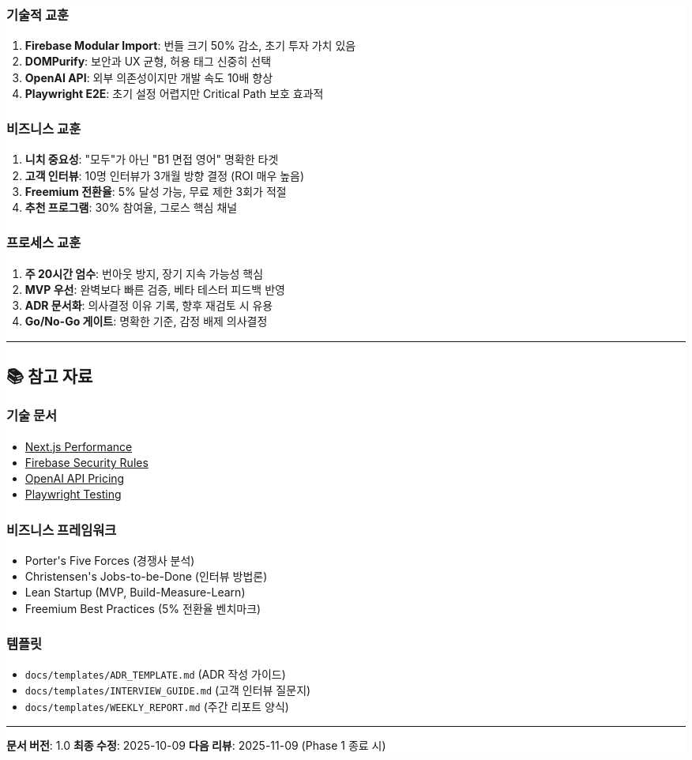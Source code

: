 ### 기술적 교훈

1. **Firebase Modular Import**: 번들 크기 50% 감소, 초기 투자 가치 있음
2. **DOMPurify**: 보안과 UX 균형, 허용 태그 신중히 선택
3. **OpenAI API**: 외부 의존성이지만 개발 속도 10배 향상
4. **Playwright E2E**: 초기 설정 어렵지만 Critical Path 보호 효과적

### 비즈니스 교훈

1. **니치 중요성**: "모두"가 아닌 "B1 면접 영어" 명확한 타겟
2. **고객 인터뷰**: 10명 인터뷰가 3개월 방향 결정 (ROI 매우 높음)
3. **Freemium 전환율**: 5% 달성 가능, 무료 제한 3회가 적절
4. **추천 프로그램**: 30% 참여율, 그로스 핵심 채널

### 프로세스 교훈

1. **주 20시간 엄수**: 번아웃 방지, 장기 지속 가능성 핵심
2. **MVP 우선**: 완벽보다 빠른 검증, 베타 테스터 피드백 반영
3. **ADR 문서화**: 의사결정 이유 기록, 향후 재검토 시 유용
4. **Go/No-Go 게이트**: 명확한 기준, 감정 배제 의사결정

---

## 📚 참고 자료

### 기술 문서
- [Next.js Performance](https://nextjs.org/docs/app/building-your-application/optimizing)
- [Firebase Security Rules](https://firebase.google.com/docs/rules)
- [OpenAI API Pricing](https://openai.com/pricing)
- [Playwright Testing](https://playwright.dev)

### 비즈니스 프레임워크
- Porter's Five Forces (경쟁사 분석)
- Christensen's Jobs-to-be-Done (인터뷰 방법론)
- Lean Startup (MVP, Build-Measure-Learn)
- Freemium Best Practices (5% 전환율 벤치마크)

### 템플릿
- `docs/templates/ADR_TEMPLATE.md` (ADR 작성 가이드)
- `docs/templates/INTERVIEW_GUIDE.md` (고객 인터뷰 질문지)
- `docs/templates/WEEKLY_REPORT.md` (주간 리포트 양식)

---

**문서 버전**: 1.0
**최종 수정**: 2025-10-09
**다음 리뷰**: 2025-11-09 (Phase 1 종료 시)

